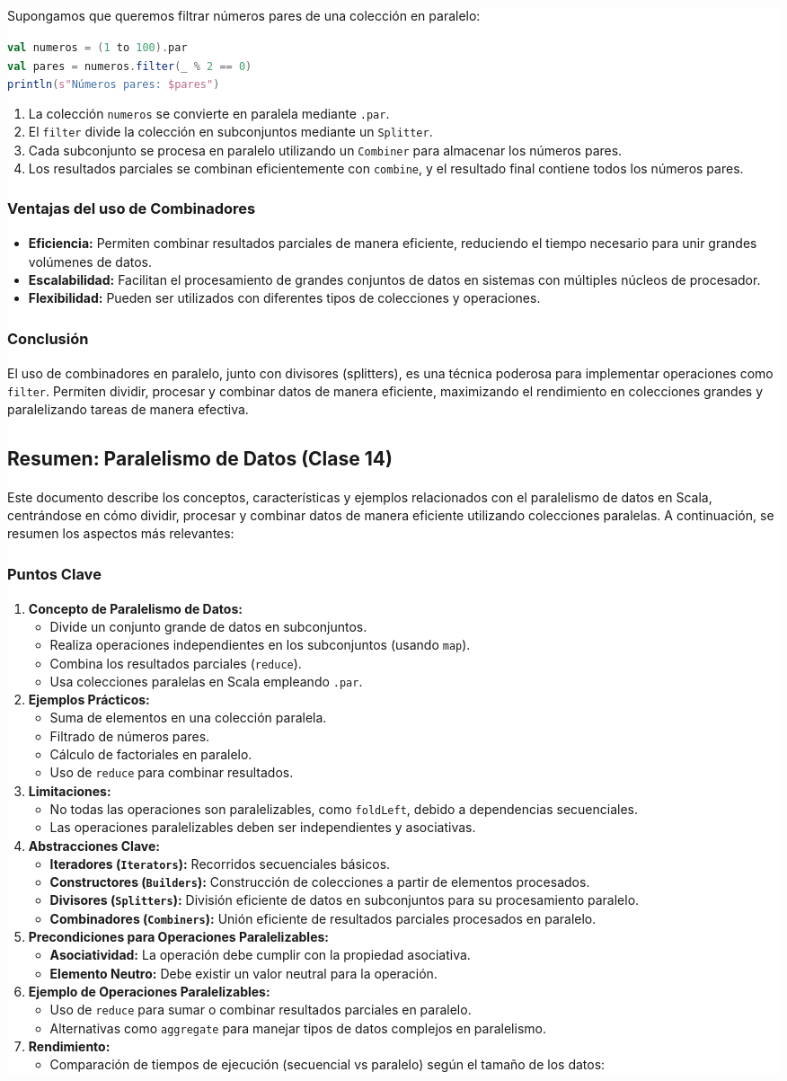 Supongamos que queremos filtrar números pares de una colección en paralelo:

```scala
val numeros = (1 to 100).par
val pares = numeros.filter(_ % 2 == 0)
println(s"Números pares: $pares")

```

1. La colección `numeros` se convierte en paralela mediante `.par`.
2. El `filter` divide la colección en subconjuntos mediante un `Splitter`.
3. Cada subconjunto se procesa en paralelo utilizando un `Combiner` para almacenar los números pares.
4. Los resultados parciales se combinan eficientemente con `combine`, y el resultado final contiene todos los números pares.

### Ventajas del uso de Combinadores

- **Eficiencia:** Permiten combinar resultados parciales de manera eficiente, reduciendo el tiempo necesario para unir grandes volúmenes de datos.
- **Escalabilidad:** Facilitan el procesamiento de grandes conjuntos de datos en sistemas con múltiples núcleos de procesador.
- **Flexibilidad:** Pueden ser utilizados con diferentes tipos de colecciones y operaciones.

### Conclusión

El uso de combinadores en paralelo, junto con divisores (splitters), es una técnica poderosa para implementar operaciones como `filter`. Permiten dividir, procesar y combinar datos de manera eficiente, maximizando el rendimiento en colecciones grandes y paralelizando tareas de manera efectiva.

## Resumen: Paralelismo de Datos (Clase 14)

Este documento describe los conceptos, características y ejemplos relacionados con el paralelismo de datos en Scala, centrándose en cómo dividir, procesar y combinar datos de manera eficiente utilizando colecciones paralelas. A continuación, se resumen los aspectos más relevantes:

### Puntos Clave

1. **Concepto de Paralelismo de Datos:**
    - Divide un conjunto grande de datos en subconjuntos.
    - Realiza operaciones independientes en los subconjuntos (usando `map`).
    - Combina los resultados parciales (`reduce`).
    - Usa colecciones paralelas en Scala empleando `.par`.
2. **Ejemplos Prácticos:**
    - Suma de elementos en una colección paralela.
    - Filtrado de números pares.
    - Cálculo de factoriales en paralelo.
    - Uso de `reduce` para combinar resultados.
3. **Limitaciones:**
    - No todas las operaciones son paralelizables, como `foldLeft`, debido a dependencias secuenciales.
    - Las operaciones paralelizables deben ser independientes y asociativas.
4. **Abstracciones Clave:**
    - **Iteradores (`Iterators`):** Recorridos secuenciales básicos.
    - **Constructores (`Builders`):** Construcción de colecciones a partir de elementos procesados.
    - **Divisores (`Splitters`):** División eficiente de datos en subconjuntos para su procesamiento paralelo.
    - **Combinadores (`Combiners`):** Unión eficiente de resultados parciales procesados en paralelo.
5. **Precondiciones para Operaciones Paralelizables:**
    - **Asociatividad:** La operación debe cumplir con la propiedad asociativa.
    - **Elemento Neutro:** Debe existir un valor neutral para la operación.
6. **Ejemplo de Operaciones Paralelizables:**
    - Uso de `reduce` para sumar o combinar resultados parciales en paralelo.
    - Alternativas como `aggregate` para manejar tipos de datos complejos en paralelismo.
7. **Rendimiento:**
    - Comparación de tiempos de ejecución (secuencial vs paralelo) según el tamaño de los datos:
        
